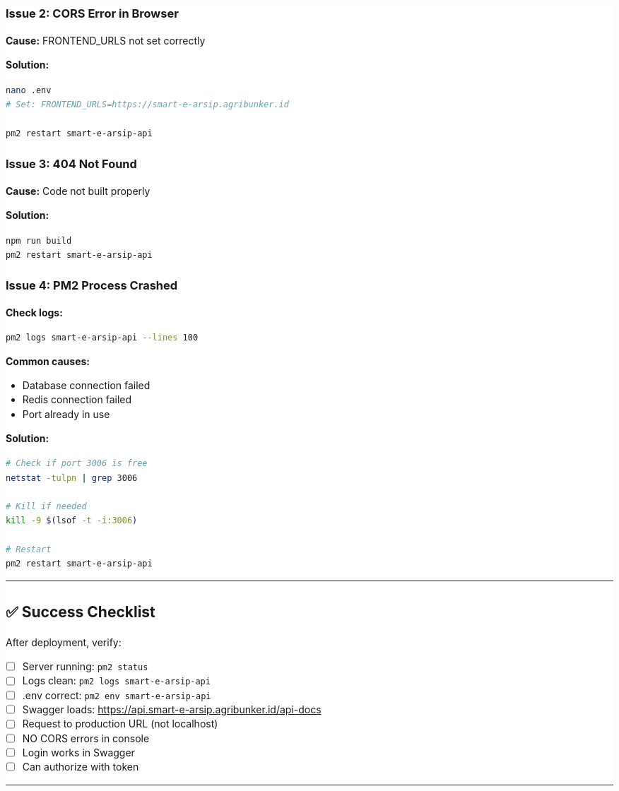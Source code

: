### Issue 2: CORS Error in Browser

**Cause:** FRONTEND_URLS not set correctly

**Solution:**
```bash
nano .env
# Set: FRONTEND_URLS=https://smart-e-arsip.agribunker.id

pm2 restart smart-e-arsip-api
```

### Issue 3: 404 Not Found

**Cause:** Code not built properly

**Solution:**
```bash
npm run build
pm2 restart smart-e-arsip-api
```

### Issue 4: PM2 Process Crashed

**Check logs:**
```bash
pm2 logs smart-e-arsip-api --lines 100
```

**Common causes:**
- Database connection failed
- Redis connection failed
- Port already in use

**Solution:**
```bash
# Check if port 3006 is free
netstat -tulpn | grep 3006

# Kill if needed
kill -9 $(lsof -t -i:3006)

# Restart
pm2 restart smart-e-arsip-api
```

---

## ✅ Success Checklist

After deployment, verify:

- [ ] Server running: `pm2 status`
- [ ] Logs clean: `pm2 logs smart-e-arsip-api`
- [ ] .env correct: `pm2 env smart-e-arsip-api`
- [ ] Swagger loads: https://api.smart-e-arsip.agribunker.id/api-docs
- [ ] Request to production URL (not localhost)
- [ ] NO CORS errors in console
- [ ] Login works in Swagger
- [ ] Can authorize with token

---